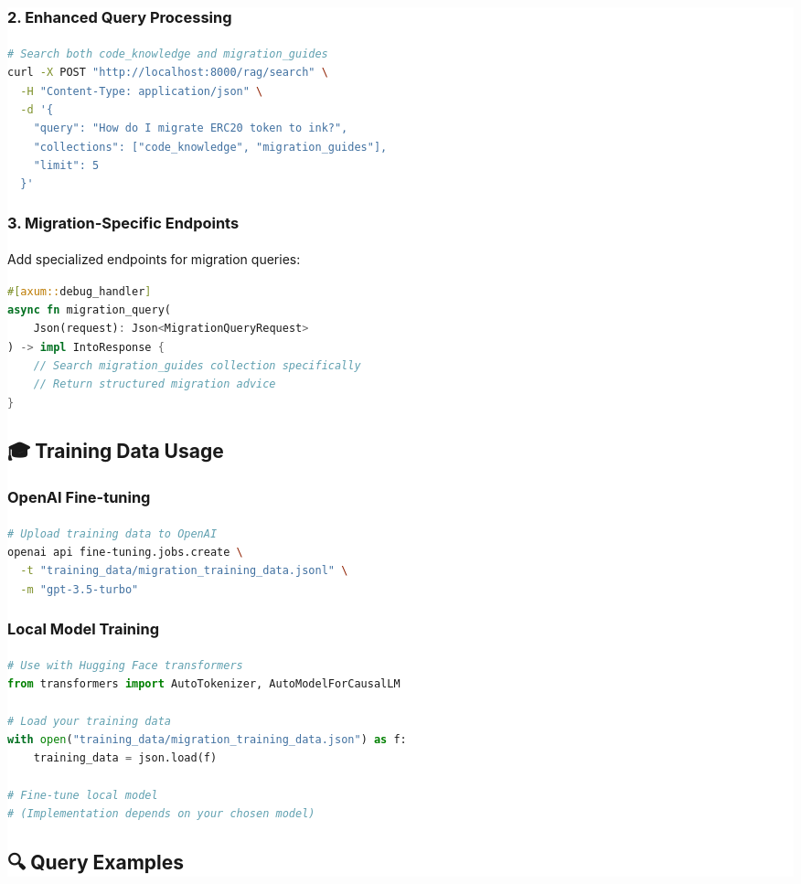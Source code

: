 ### 2. Enhanced Query Processing

```bash
# Search both code_knowledge and migration_guides
curl -X POST "http://localhost:8000/rag/search" \
  -H "Content-Type: application/json" \
  -d '{
    "query": "How do I migrate ERC20 token to ink?",
    "collections": ["code_knowledge", "migration_guides"],
    "limit": 5
  }'
```

### 3. Migration-Specific Endpoints

Add specialized endpoints for migration queries:

```rust
#[axum::debug_handler]
async fn migration_query(
    Json(request): Json<MigrationQueryRequest>
) -> impl IntoResponse {
    // Search migration_guides collection specifically
    // Return structured migration advice
}
```

## 🎓 Training Data Usage

### OpenAI Fine-tuning

```bash
# Upload training data to OpenAI
openai api fine-tuning.jobs.create \
  -t "training_data/migration_training_data.jsonl" \
  -m "gpt-3.5-turbo"
```

### Local Model Training

```python
# Use with Hugging Face transformers
from transformers import AutoTokenizer, AutoModelForCausalLM

# Load your training data
with open("training_data/migration_training_data.json") as f:
    training_data = json.load(f)

# Fine-tune local model
# (Implementation depends on your chosen model)
```

## 🔍 Query Examples
